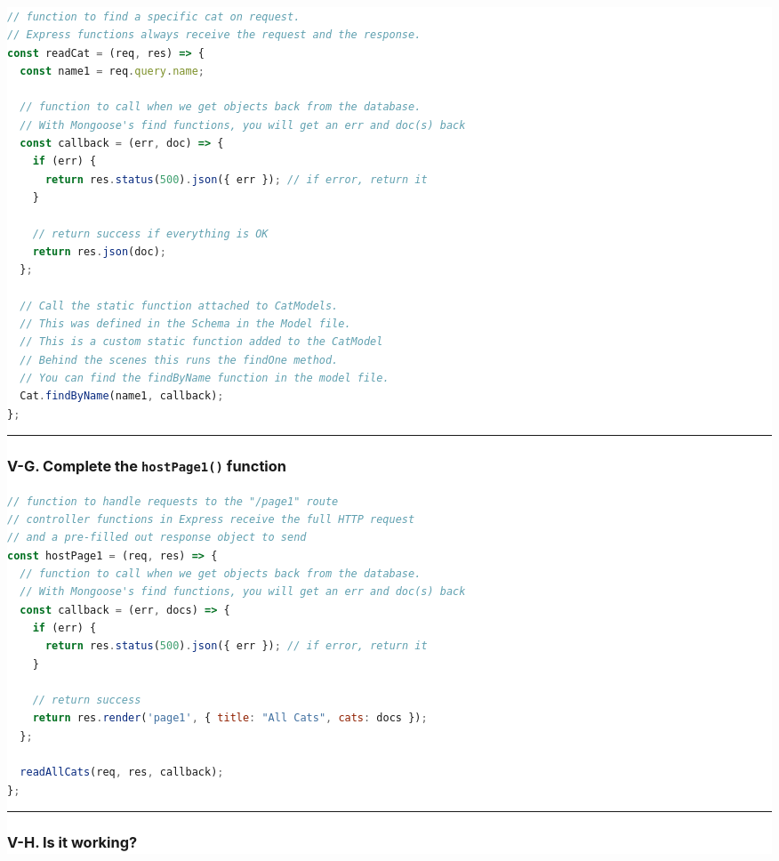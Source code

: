 ```js
// function to find a specific cat on request.
// Express functions always receive the request and the response.
const readCat = (req, res) => {
  const name1 = req.query.name;

  // function to call when we get objects back from the database.
  // With Mongoose's find functions, you will get an err and doc(s) back
  const callback = (err, doc) => {
    if (err) {
      return res.status(500).json({ err }); // if error, return it
    }

    // return success if everything is OK
    return res.json(doc);
  };

  // Call the static function attached to CatModels.
  // This was defined in the Schema in the Model file.
  // This is a custom static function added to the CatModel
  // Behind the scenes this runs the findOne method.
  // You can find the findByName function in the model file.
  Cat.findByName(name1, callback);
};
```

<hr>

### V-G. Complete the `hostPage1()` function

```js
// function to handle requests to the "/page1" route
// controller functions in Express receive the full HTTP request
// and a pre-filled out response object to send
const hostPage1 = (req, res) => {
  // function to call when we get objects back from the database.
  // With Mongoose's find functions, you will get an err and doc(s) back
  const callback = (err, docs) => {
    if (err) {
      return res.status(500).json({ err }); // if error, return it
    }

    // return success
    return res.render('page1', { title: "All Cats", cats: docs });
  };

  readAllCats(req, res, callback);
};
```

<hr>

### V-H. Is it working?

